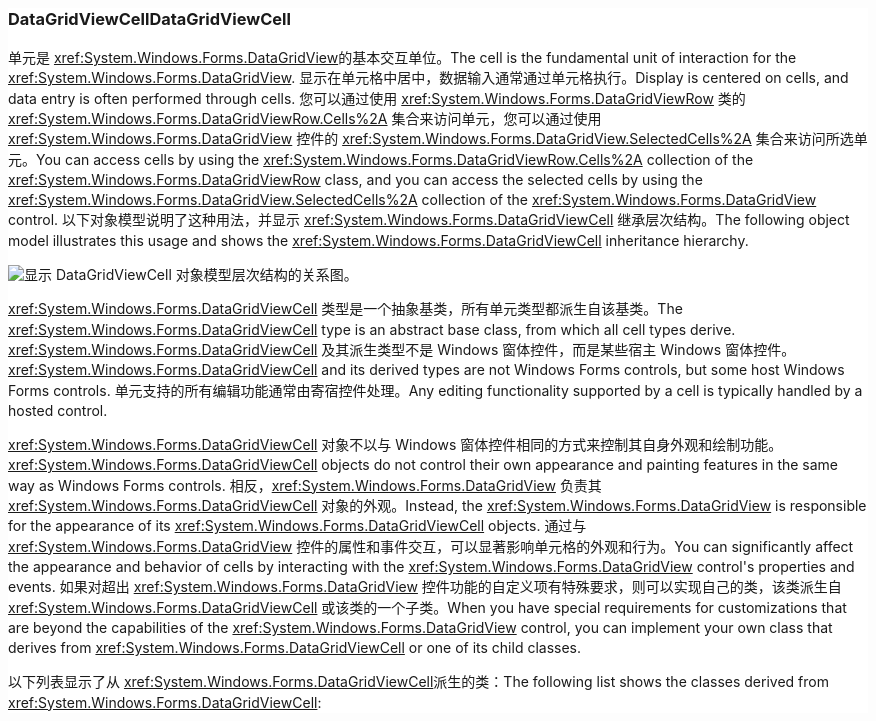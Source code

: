 ### <a name="datagridviewcell"></a><span data-ttu-id="cbc2c-120">DataGridViewCell</span><span class="sxs-lookup"><span data-stu-id="cbc2c-120">DataGridViewCell</span></span>  
 <span data-ttu-id="cbc2c-121">单元是 <xref:System.Windows.Forms.DataGridView>的基本交互单位。</span><span class="sxs-lookup"><span data-stu-id="cbc2c-121">The cell is the fundamental unit of interaction for the <xref:System.Windows.Forms.DataGridView>.</span></span> <span data-ttu-id="cbc2c-122">显示在单元格中居中，数据输入通常通过单元格执行。</span><span class="sxs-lookup"><span data-stu-id="cbc2c-122">Display is centered on cells, and data entry is often performed through cells.</span></span> <span data-ttu-id="cbc2c-123">您可以通过使用 <xref:System.Windows.Forms.DataGridViewRow> 类的 <xref:System.Windows.Forms.DataGridViewRow.Cells%2A> 集合来访问单元，您可以通过使用 <xref:System.Windows.Forms.DataGridView> 控件的 <xref:System.Windows.Forms.DataGridView.SelectedCells%2A> 集合来访问所选单元。</span><span class="sxs-lookup"><span data-stu-id="cbc2c-123">You can access cells by using the <xref:System.Windows.Forms.DataGridViewRow.Cells%2A> collection of the <xref:System.Windows.Forms.DataGridViewRow> class, and you can access the selected cells by using the <xref:System.Windows.Forms.DataGridView.SelectedCells%2A> collection of the <xref:System.Windows.Forms.DataGridView> control.</span></span> <span data-ttu-id="cbc2c-124">以下对象模型说明了这种用法，并显示 <xref:System.Windows.Forms.DataGridViewCell> 继承层次结构。</span><span class="sxs-lookup"><span data-stu-id="cbc2c-124">The following object model illustrates this usage and shows the <xref:System.Windows.Forms.DataGridViewCell> inheritance hierarchy.</span></span>  
  
 ![显示 DataGridViewCell 对象模型层次结构的关系图。](./media/datagridview-control-architecture-windows-forms/datagridviewcell-object-model.gif)  
  
 <span data-ttu-id="cbc2c-126"><xref:System.Windows.Forms.DataGridViewCell> 类型是一个抽象基类，所有单元类型都派生自该基类。</span><span class="sxs-lookup"><span data-stu-id="cbc2c-126">The <xref:System.Windows.Forms.DataGridViewCell> type is an abstract base class, from which all cell types derive.</span></span> <span data-ttu-id="cbc2c-127"><xref:System.Windows.Forms.DataGridViewCell> 及其派生类型不是 Windows 窗体控件，而是某些宿主 Windows 窗体控件。</span><span class="sxs-lookup"><span data-stu-id="cbc2c-127"><xref:System.Windows.Forms.DataGridViewCell> and its derived types are not Windows Forms controls, but some host Windows Forms controls.</span></span> <span data-ttu-id="cbc2c-128">单元支持的所有编辑功能通常由寄宿控件处理。</span><span class="sxs-lookup"><span data-stu-id="cbc2c-128">Any editing functionality supported by a cell is typically handled by a hosted control.</span></span>  
  
 <span data-ttu-id="cbc2c-129"><xref:System.Windows.Forms.DataGridViewCell> 对象不以与 Windows 窗体控件相同的方式来控制其自身外观和绘制功能。</span><span class="sxs-lookup"><span data-stu-id="cbc2c-129"><xref:System.Windows.Forms.DataGridViewCell> objects do not control their own appearance and painting features in the same way as Windows Forms controls.</span></span> <span data-ttu-id="cbc2c-130">相反，<xref:System.Windows.Forms.DataGridView> 负责其 <xref:System.Windows.Forms.DataGridViewCell> 对象的外观。</span><span class="sxs-lookup"><span data-stu-id="cbc2c-130">Instead, the <xref:System.Windows.Forms.DataGridView> is responsible for the appearance of its <xref:System.Windows.Forms.DataGridViewCell> objects.</span></span> <span data-ttu-id="cbc2c-131">通过与 <xref:System.Windows.Forms.DataGridView> 控件的属性和事件交互，可以显著影响单元格的外观和行为。</span><span class="sxs-lookup"><span data-stu-id="cbc2c-131">You can significantly affect the appearance and behavior of cells by interacting with the <xref:System.Windows.Forms.DataGridView> control's properties and events.</span></span> <span data-ttu-id="cbc2c-132">如果对超出 <xref:System.Windows.Forms.DataGridView> 控件功能的自定义项有特殊要求，则可以实现自己的类，该类派生自 <xref:System.Windows.Forms.DataGridViewCell> 或该类的一个子类。</span><span class="sxs-lookup"><span data-stu-id="cbc2c-132">When you have special requirements for customizations that are beyond the capabilities of the <xref:System.Windows.Forms.DataGridView> control, you can implement your own class that derives from <xref:System.Windows.Forms.DataGridViewCell> or one of its child classes.</span></span>  
  
 <span data-ttu-id="cbc2c-133">以下列表显示了从 <xref:System.Windows.Forms.DataGridViewCell>派生的类：</span><span class="sxs-lookup"><span data-stu-id="cbc2c-133">The following list shows the classes derived from <xref:System.Windows.Forms.DataGridViewCell>:</span></span>  
  